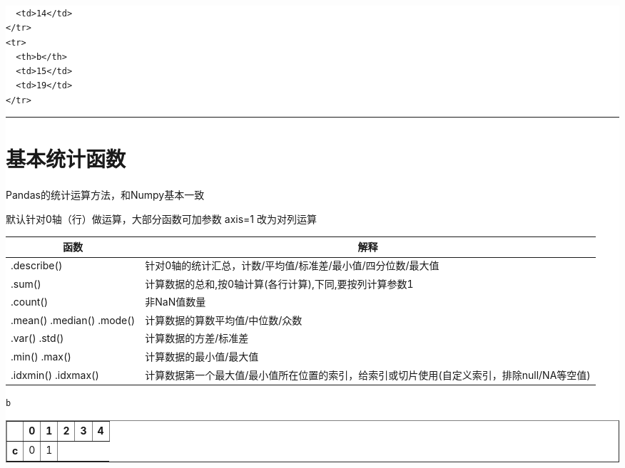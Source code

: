       <td>14</td>
    </tr>
    <tr>
      <th>b</th>
      <td>15</td>
      <td>19</td>
    </tr>
  </tbody>
</table>
</div>



----

基本统计函数
===

Pandas的统计运算方法，和Numpy基本一致

默认针对0轴（行）做运算，大部分函数可加参数 axis=1 改为对列运算


函数	| 解释
----- | -----
.describe()	| 针对0轴的统计汇总，计数/平均值/标准差/最小值/四分位数/最大值
.sum()	| 计算数据的总和,按0轴计算(各行计算),下同,要按列计算参数1
.count()	| 非NaN值数量
.mean() .median() .mode()	| 计算数据的算数平均值/中位数/众数
.var() .std()	| 计算数据的方差/标准差
.min() .max()	| 计算数据的最小值/最大值
.idxmin() .idxmax()	| 计算数据第一个最大值/最小值所在位置的索引，给索引或切片使用(自定义索引，排除null/NA等空值)


```python
b
```




<div>
<style scoped>
    .dataframe tbody tr th:only-of-type {
        vertical-align: middle;
    }

    .dataframe tbody tr th {
        vertical-align: top;
    }

    .dataframe thead th {
        text-align: right;
    }
</style>
<table border="1" class="dataframe">
  <thead>
    <tr style="text-align: right;">
      <th></th>
      <th>0</th>
      <th>1</th>
      <th>2</th>
      <th>3</th>
      <th>4</th>
    </tr>
  </thead>
  <tbody>
    <tr>
      <th>c</th>
      <td>0</td>
      <td>1</td>